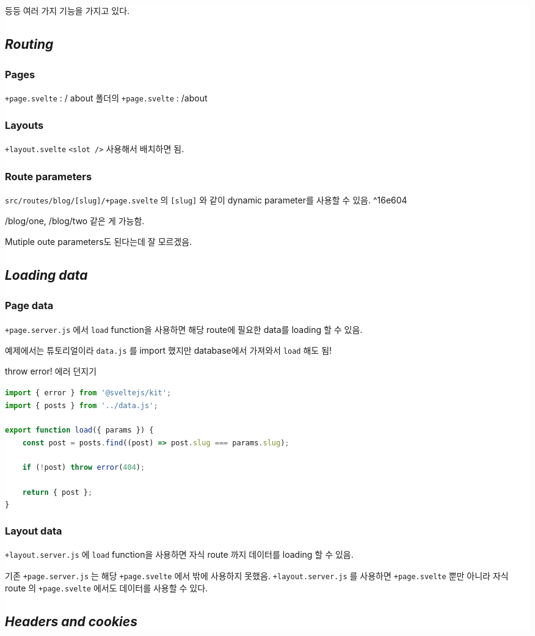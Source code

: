 등등 여러 가지 기능을 가지고 있다.

## *Routing*

### Pages

`+page.svelte` : /
about 폴더의 `+page.svelte` : /about

### Layouts

`+layout.svelte` 
`<slot />` 사용해서 배치하면 됨.

### Route parameters

`src/routes/blog/[slug]/+page.svelte` 의 `[slug]` 와 같이 dynamic parameter를 사용할 수 있음. ^16e604

/blog/one, /blog/two 같은 게 가능함.

Mutiple oute parameters도 된다는데 잘 모르겠음.

## *Loading data*

### Page data

`+page.server.js` 에서 `load` function을 사용하면 해당 route에 필요한 data를 loading 할 수 있음.

예제에서는 튜토리얼이라 `data.js` 를 import 했지만 database에서 가져와서 `load` 해도 됨!

throw error! 에러 던지기
```javascript
import { error } from '@sveltejs/kit'; 
import { posts } from '../data.js'; 

export function load({ params }) {
	const post = posts.find((post) => post.slug === params.slug); 
	
	if (!post) throw error(404); 
	
	return { post }; 
}
```

### Layout data

`+layout.server.js` 에 `load` function을 사용하면 자식 route 까지 데이터를 loading 할 수 있음.

기존 `+page.server.js` 는 해당 `+page.svelte` 에서 밖에 사용하지 못했음.
`+layout.server.js` 를 사용하면 `+page.svelte` 뿐만 아니라 자식 route 의 `+page.svelte` 에서도 데이터를 사용할 수 있다.

## *Headers and cookies*
